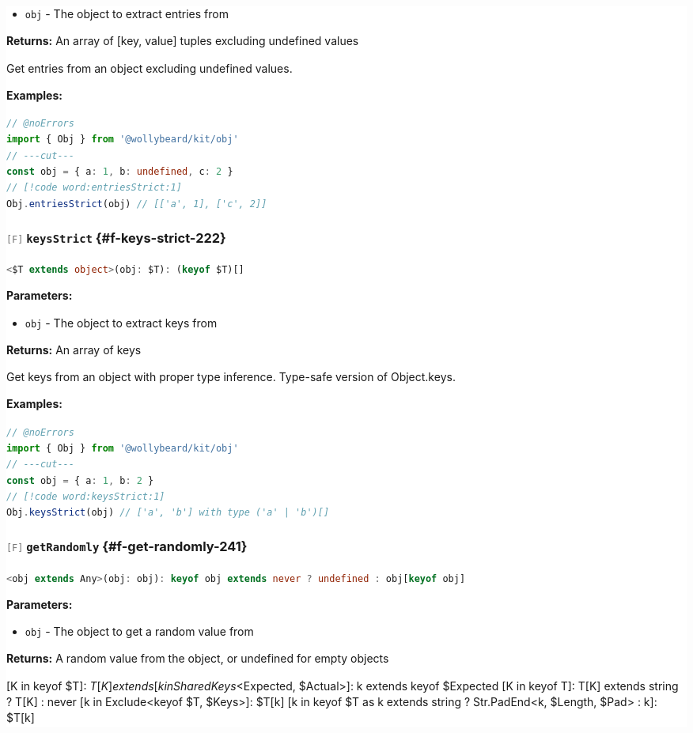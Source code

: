 - `obj` - The object to extract entries from

**Returns:** An array of [key, value] tuples excluding undefined values

Get entries from an object excluding undefined values.

**Examples:**

```typescript twoslash
// @noErrors
import { Obj } from '@wollybeard/kit/obj'
// ---cut---
const obj = { a: 1, b: undefined, c: 2 }
// [!code word:entriesStrict:1]
Obj.entriesStrict(obj) // [['a', 1], ['c', 2]]
```

### <span style="opacity: 0.6; font-weight: normal; font-size: 0.85em;">`[F]`</span> `keysStrict`<SourceLink inline href="https://github.com/jasonkuhrt/kit/blob/main/./src/domains/obj/get.ts#L222" /> {#f-keys-strict-222}

```typescript
<$T extends object>(obj: $T): (keyof $T)[]
```

**Parameters:**

- `obj` - The object to extract keys from

**Returns:** An array of keys

Get keys from an object with proper type inference. Type-safe version of Object.keys.

**Examples:**

```typescript twoslash
// @noErrors
import { Obj } from '@wollybeard/kit/obj'
// ---cut---
const obj = { a: 1, b: 2 }
// [!code word:keysStrict:1]
Obj.keysStrict(obj) // ['a', 'b'] with type ('a' | 'b')[]
```

### <span style="opacity: 0.6; font-weight: normal; font-size: 0.85em;">`[F]`</span> `getRandomly`<SourceLink inline href="https://github.com/jasonkuhrt/kit/blob/main/./src/domains/obj/get.ts#L241" /> {#f-get-randomly-241}

```typescript
<obj extends Any>(obj: obj): keyof obj extends never ? undefined : obj[keyof obj]
```

**Parameters:**

- `obj` - The object to get a random value from

**Returns:** A random value from the object, or undefined for empty objects


  [k in keyof $Object as k extends string ? `${k}${$Suffix}` : k]: $Object[k]
  [k in keyof $T as {} extends Pick<$T, k> ? never : k]: $T[k]
  [K in keyof $T]: $T[K] extends
  [k in SharedKeys<$Expected, $Actual>]: k extends keyof $Expected
  [K in keyof T]: T[K] extends string ? T[K] : never
  [k in Exclude<keyof $T, $Keys>]: $T[k]
  [k in keyof $T as k extends string ? Str.PadEnd<k, $Length, $Pad> : k]: $T[k]